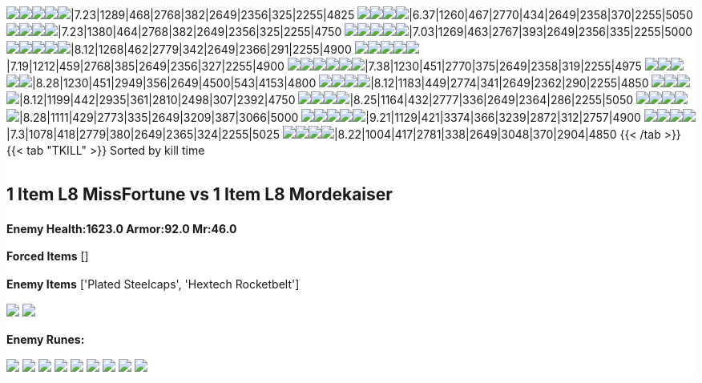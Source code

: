![](/item/3179.png)![](/item/1001.png)![](/item/1053.png)![](/item/1055.png)![](/item/1037.png)|7.23|1289|468|2768|382|2649|2356|325|2255|4825
![](/item/6675.png)![](/item/1001.png)![](/item/1053.png)![](/item/1055.png)|6.37|1260|467|2770|434|2649|2358|370|2255|5050
![](/item/6691.png)![](/item/1001.png)![](/item/1053.png)![](/item/1055.png)|7.23|1380|464|2768|382|2649|2356|325|2255|4750
![](/item/6696.png)![](/item/1001.png)![](/item/1053.png)![](/item/1055.png)![](/item/1036.png)|7.03|1269|463|2767|393|2649|2356|335|2255|5000
![](/item/3004.png)![](/item/1001.png)![](/item/1053.png)![](/item/1055.png)![](/item/1036.png)|8.12|1268|462|2779|342|2649|2366|291|2255|4900
![](/item/3508.png)![](/item/1001.png)![](/item/1053.png)![](/item/1055.png)![](/item/1036.png)|7.19|1212|459|2768|385|2649|2356|327|2255|4900
![](/item/3006.png)![](/item/1053.png)![](/item/1055.png)![](/item/1038.png)![](/item/1037.png)![](/item/1036.png)|7.38|1230|451|2770|375|2649|2358|319|2255|4975
![](/item/3156.png)![](/item/1001.png)![](/item/1053.png)![](/item/1055.png)![](/item/1036.png)|8.28|1230|451|2949|356|2649|4500|543|4153|4800
![](/item/6694.png)![](/item/1001.png)![](/item/1053.png)![](/item/1055.png)|8.12|1183|449|2774|341|2649|2362|290|2255|4850
![](/item/6692.png)![](/item/1001.png)![](/item/1053.png)![](/item/1055.png)|8.12|1199|442|2935|361|2810|2498|307|2392|4750
![](/item/6695.png)![](/item/1053.png)![](/item/1055.png)![](/item/3006.png)|8.25|1164|432|2777|336|2649|2364|286|2255|5050
![](/item/3139.png)![](/item/1001.png)![](/item/1053.png)![](/item/1055.png)![](/item/1036.png)|8.28|1111|429|2773|335|2649|3209|387|3066|5000
![](/item/3814.png)![](/item/1001.png)![](/item/1053.png)![](/item/1055.png)![](/item/1036.png)|9.21|1129|421|3374|366|3239|2872|312|2757|4900
![](/item/3046.png)![](/item/1053.png)![](/item/1055.png)![](/item/1037.png)|7.3|1078|418|2779|380|2649|2365|324|2255|5025
![](/item/3091.png)![](/item/1001.png)![](/item/1053.png)![](/item/1055.png)|8.22|1004|417|2781|338|2649|3048|370|2904|4850
{{< /tab >}}
{{< tab "TKILL" >}}
Sorted by kill time
## 1 Item L8 MissFortune vs 1 Item L8 Mordekaiser

**Enemy Health:1623.0 Armor:92.0 Mr:46.0**


**Forced Items** []








**Enemy Items** ['Plated Steelcaps', 'Hextech Rocketbelt']





![](/item/3047.png)
![](/item/3152.png)



**Enemy Runes:**





![](/Styles/Precision/Conqueror/Conqueror.png)
![](/Styles/Precision/Triumph.png)
![](/Styles/Precision/LegendTenacity/LegendTenacity.png)
![](/Styles/Sorcery/LastStand/LastStand.png)
![](/Styles/Resolve/Conditioning/Conditioning.png)
![](/Styles/Resolve/Revitalize/Revitalize.png)
![](/StatMods/StatModsAdaptiveForceIcon.png)
![](/StatMods/StatModsAdaptiveForceIcon.png)
![](/StatMods/StatModsArmorIcon.png)